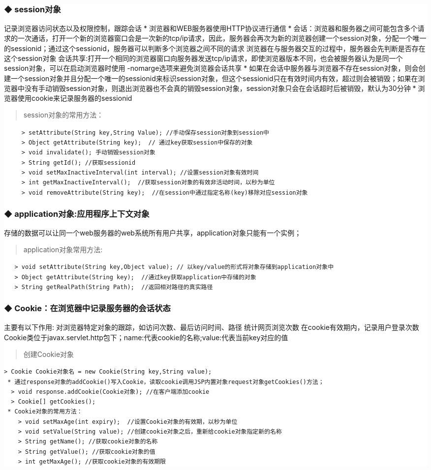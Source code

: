 ###   ◆ session对象

  记录浏览器访问状态以及权限控制，跟踪会话
    * 浏览器和WEB服务器使用HTTP协议进行通信
    * 会话：浏览器和服务器之间可能包含多个请求的一次通话，打开一个新的浏览器窗口会是一次新的tcp/ip请求，因此，服务器会再次为新的浏览器创建一个session对象，分配一个唯一的sessionid；通过这个sessionid，服务器可以判断多个浏览器之间不同的请求
        浏览器在与服务器交互的过程中，服务器会先判断是否存在这个session对象
        会话共享:打开一个相同的浏览器窗口向服务器发送tcp/ip请求，即使浏览器版本不同，也会被服务器认为是同一个session对象，可以在启动浏览器时使用 -nomarge选项来避免浏览器会话共享
    *  如果在会话中服务器与浏览器不存在session对象，则会创建一个session对象并且分配一个唯一的sessionid来标识session对象，但这个sessionid只在有效时间内有效，超过则会被销毁；如果在浏览器中没有手动销毁session对象，则退出浏览器也不会真的销毁session对象，session对象只会在会话超时后被销毁，默认为30分钟
    * 浏览器使用cookie来记录服务器的sessionid

>  session对象的常用方法：

```jsp
     > setAttribute(String key,String Value); //手动保存session对象到session中
     > Object getAttribute(String key);  // 通过key获取session中保存的对象
     > void invalidate(); 手动销毁session对象
     > String getId(); //获取sessionid
     > void setMaxInactiveInterval(int interval); //设置session对象有效时间
     > int getMaxInactiveInterval();  //获取session对象的有效非活动时间，以秒为单位
     > void removeAttribute(String key);  //在session中通过指定名称(key)移除对应session对象
```

### ◆ application对象:应用程序上下文对象
   存储的数据可以让同一个web服务器的web系统所有用户共享，application对象只能有一个实例；

> application对象常用方法:

```jsp
   > void setAttribute(String key,Object value); // 以key/value的形式将对象存储到application对象中
   > Object getAttribute(String key);  //通过key获取application中存储的对象
   > String getRealPath(String Path);  //返回相对路径的真实路径
```
 
### ◆ Cookie：在浏览器中记录服务器的会话状态
  主要有以下作用:
    对浏览器特定对象的跟踪，如访问次数、最后访问时间、路径
    统计网页浏览次数
    在cookie有效期内，记录用户登录次数
   Cookie类位于javax.servlet.http包下；name:代表cookie的名称;value:代表当前key对应的值

>  创建Cookie对象

```jsp
> Cookie Cookie对象名 = new Cookie(String key,String value);
 * 通过response对象的addCookie()写入Cookie，读取cookie调用JSP内置对象request对象getCookies()方法；
  > void response.addCookie(Cookie对象); //在客户端添加cookie
  > Cookie[] getCookies();
 * Cookie对象的常用方法：
    > void setMaxAge(int expiry);  //设置Cookie对象的有效期，以秒为单位
    > void setValue(String value); //创建cookie对象之后，重新给cookie对象指定新的名称
    > String getName(); //获取cookie对象的名称
    > String getValue(); //获取cookie对象的值
    > int getMaxAge(); //获取cookie对象的有效期限
```
